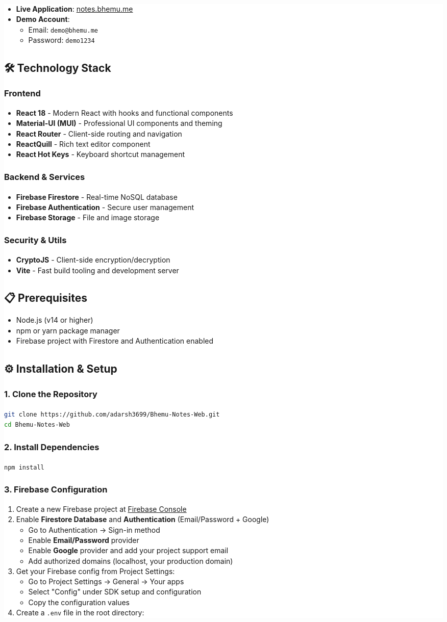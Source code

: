 -   **Live Application**: [notes.bhemu.me](https://notes.bhemu.me)
-   **Demo Account**:
    -   Email: `demo@bhemu.me`
    -   Password: `demo1234`

## 🛠️ Technology Stack

### **Frontend**

-   **React 18** - Modern React with hooks and functional components
-   **Material-UI (MUI)** - Professional UI components and theming
-   **React Router** - Client-side routing and navigation
-   **ReactQuill** - Rich text editor component
-   **React Hot Keys** - Keyboard shortcut management

### **Backend & Services**

-   **Firebase Firestore** - Real-time NoSQL database
-   **Firebase Authentication** - Secure user management
-   **Firebase Storage** - File and image storage

### **Security & Utils**

-   **CryptoJS** - Client-side encryption/decryption
-   **Vite** - Fast build tooling and development server

## 📋 Prerequisites

-   Node.js (v14 or higher)
-   npm or yarn package manager
-   Firebase project with Firestore and Authentication enabled

## ⚙️ Installation & Setup

### 1. Clone the Repository

```bash
git clone https://github.com/adarsh3699/Bhemu-Notes-Web.git
cd Bhemu-Notes-Web
```

### 2. Install Dependencies

```bash
npm install
```

### 3. Firebase Configuration

1. Create a new Firebase project at [Firebase Console](https://console.firebase.google.com/)
2. Enable **Firestore Database** and **Authentication** (Email/Password + Google)
    - Go to Authentication → Sign-in method
    - Enable **Email/Password** provider
    - Enable **Google** provider and add your project support email
    - Add authorized domains (localhost, your production domain)
3. Get your Firebase config from Project Settings:
    - Go to Project Settings → General → Your apps
    - Select "Config" under SDK setup and configuration
    - Copy the configuration values
4. Create a `.env` file in the root directory:
